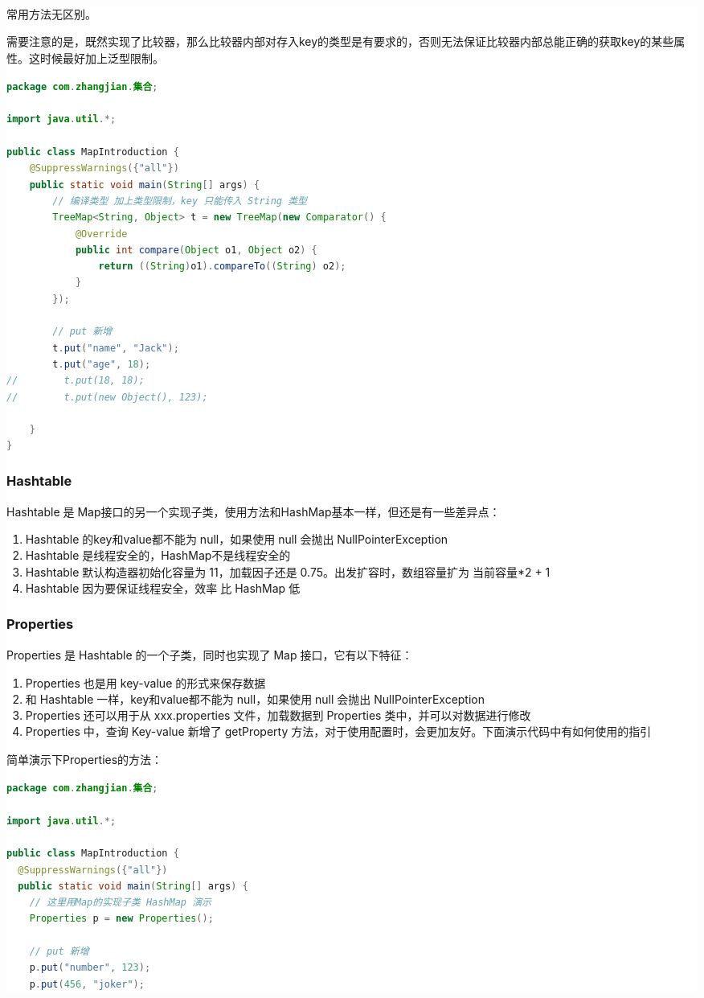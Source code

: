 常用方法无区别。

需要注意的是，既然实现了比较器，那么比较器内部对存入key的类型是有要求的，否则无法保证比较器内部总能正确的获取key的某些属性。这时候最好加上泛型限制。

```java
package com.zhangjian.集合;

import java.util.*;

public class MapIntroduction {
    @SuppressWarnings({"all"})
    public static void main(String[] args) {
        // 编译类型 加上类型限制，key 只能传入 String 类型
        TreeMap<String, Object> t = new TreeMap(new Comparator() {
            @Override
            public int compare(Object o1, Object o2) {
                return ((String)o1).compareTo((String) o2);
            }
        });

        // put 新增
        t.put("name", "Jack");
        t.put("age", 18);
//        t.put(18, 18);
//        t.put(new Object(), 123);
        
    }
}
```



### Hashtable

Hashtable 是 Map接口的另一个实现子类，使用方法和HashMap基本一样，但还是有一些差异点：

1. Hashtable 的key和value都不能为 null，如果使用 null 会抛出 NullPointerException
2. Hashtable 是线程安全的，HashMap不是线程安全的
3. Hashtable 默认构造器初始化容量为 11，加载因子还是 0.75。出发扩容时，数组容量扩为 当前容量*2 + 1
4. Hashtable 因为要保证线程安全，效率 比 HashMap 低



### Properties

Properties 是 Hashtable 的一个子类，同时也实现了 Map 接口，它有以下特征：

1. Properties 也是用 key-value 的形式来保存数据
2. 和 Hashtable 一样，key和value都不能为 null，如果使用 null 会抛出 NullPointerException
3. Properties 还可以用于从 xxx.properties 文件，加载数据到 Properties 类中，并可以对数据进行修改
4. Properties 中，查询 Key-value 新增了 getProperty 方法，对于使用配置时，会更加友好。下面演示代码中有如何使用的指引



简单演示下Properties的方法：

```java
package com.zhangjian.集合;

import java.util.*;

public class MapIntroduction {
  @SuppressWarnings({"all"})
  public static void main(String[] args) {
    // 这里用Map的实现子类 HashMap 演示
    Properties p = new Properties();

    // put 新增
    p.put("number", 123);
    p.put(456, "joker");
```